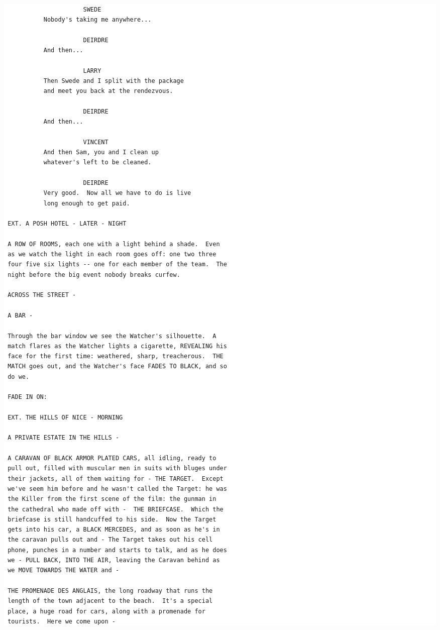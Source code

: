                           SWEDE
               Nobody's taking me anywhere...

                          DEIRDRE
               And then...

                          LARRY
               Then Swede and I split with the package
               and meet you back at the rendezvous.

                          DEIRDRE
               And then...

                          VINCENT
               And then Sam, you and I clean up
               whatever's left to be cleaned.

                          DEIRDRE
               Very good.  Now all we have to do is live
               long enough to get paid.

     EXT. A POSH HOTEL - LATER - NIGHT

     A ROW OF ROOMS, each one with a light behind a shade.  Even
     as we watch the light in each room goes off: one two three
     four five six lights -- one for each member of the team.  The
     night before the big event nobody breaks curfew.

     ACROSS THE STREET -

     A BAR -

     Through the bar window we see the Watcher's silhouette.  A
     match flares as the Watcher lights a cigarette, REVEALING his
     face for the first time: weathered, sharp, treacherous.  THE
     MATCH goes out, and the Watcher's face FADES TO BLACK, and so
     do we.

     FADE IN ON:

     EXT. THE HILLS OF NICE - MORNING

     A PRIVATE ESTATE IN THE HILLS -

     A CARAVAN OF BLACK ARMOR PLATED CARS, all idling, ready to
     pull out, filled with muscular men in suits with bluges under
     their jackets, all of them waiting for - THE TARGET.  Except
     we've seem him before and he wasn't called the Target: he was
     the Killer from the first scene of the film: the gunman in
     the cathedral who made off with -  THE BRIEFCASE.  Which the
     briefcase is still handcuffed to his side.  Now the Target
     gets into his car, a BLACK MERCEDES, and as soon as he's in
     the caravan pulls out and - The Target takes out his cell
     phone, punches in a number and starts to talk, and as he does
     we - PULL BACK, INTO THE AIR, leaving the Caravan behind as
     we MOVE TOWARDS THE WATER and -

     THE PROMENADE DES ANGLAIS, the long roadway that runs the
     length of the town adjacent to the beach.  It's a special
     place, a huge road for cars, along with a promenade for
     tourists.  Here we come upon -
